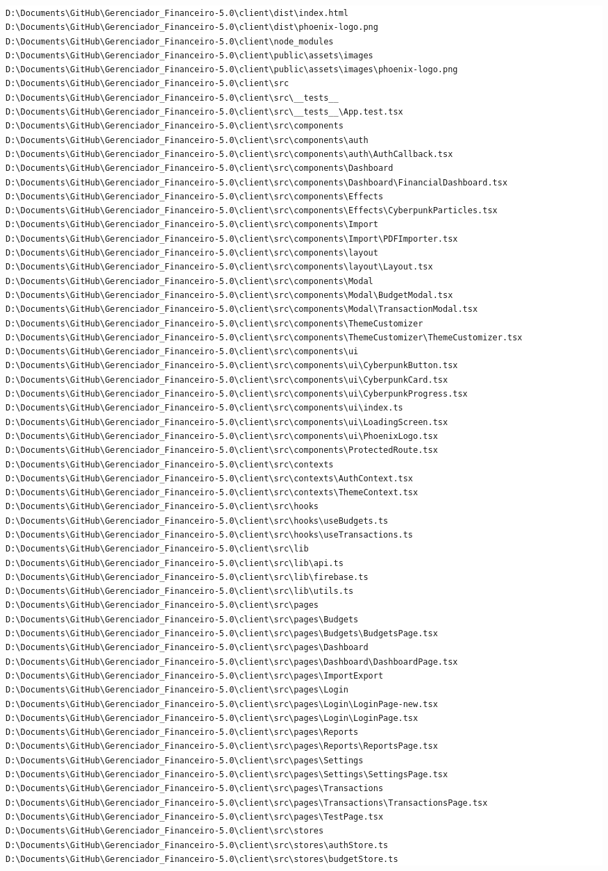 ```
D:\Documents\GitHub\Gerenciador_Financeiro-5.0\client\dist\index.html
D:\Documents\GitHub\Gerenciador_Financeiro-5.0\client\dist\phoenix-logo.png
D:\Documents\GitHub\Gerenciador_Financeiro-5.0\client\node_modules
D:\Documents\GitHub\Gerenciador_Financeiro-5.0\client\public\assets\images
D:\Documents\GitHub\Gerenciador_Financeiro-5.0\client\public\assets\images\phoenix-logo.png
D:\Documents\GitHub\Gerenciador_Financeiro-5.0\client\src
D:\Documents\GitHub\Gerenciador_Financeiro-5.0\client\src\__tests__
D:\Documents\GitHub\Gerenciador_Financeiro-5.0\client\src\__tests__\App.test.tsx
D:\Documents\GitHub\Gerenciador_Financeiro-5.0\client\src\components
D:\Documents\GitHub\Gerenciador_Financeiro-5.0\client\src\components\auth
D:\Documents\GitHub\Gerenciador_Financeiro-5.0\client\src\components\auth\AuthCallback.tsx
D:\Documents\GitHub\Gerenciador_Financeiro-5.0\client\src\components\Dashboard
D:\Documents\GitHub\Gerenciador_Financeiro-5.0\client\src\components\Dashboard\FinancialDashboard.tsx
D:\Documents\GitHub\Gerenciador_Financeiro-5.0\client\src\components\Effects
D:\Documents\GitHub\Gerenciador_Financeiro-5.0\client\src\components\Effects\CyberpunkParticles.tsx
D:\Documents\GitHub\Gerenciador_Financeiro-5.0\client\src\components\Import
D:\Documents\GitHub\Gerenciador_Financeiro-5.0\client\src\components\Import\PDFImporter.tsx
D:\Documents\GitHub\Gerenciador_Financeiro-5.0\client\src\components\layout
D:\Documents\GitHub\Gerenciador_Financeiro-5.0\client\src\components\layout\Layout.tsx
D:\Documents\GitHub\Gerenciador_Financeiro-5.0\client\src\components\Modal
D:\Documents\GitHub\Gerenciador_Financeiro-5.0\client\src\components\Modal\BudgetModal.tsx
D:\Documents\GitHub\Gerenciador_Financeiro-5.0\client\src\components\Modal\TransactionModal.tsx
D:\Documents\GitHub\Gerenciador_Financeiro-5.0\client\src\components\ThemeCustomizer
D:\Documents\GitHub\Gerenciador_Financeiro-5.0\client\src\components\ThemeCustomizer\ThemeCustomizer.tsx
D:\Documents\GitHub\Gerenciador_Financeiro-5.0\client\src\components\ui
D:\Documents\GitHub\Gerenciador_Financeiro-5.0\client\src\components\ui\CyberpunkButton.tsx
D:\Documents\GitHub\Gerenciador_Financeiro-5.0\client\src\components\ui\CyberpunkCard.tsx
D:\Documents\GitHub\Gerenciador_Financeiro-5.0\client\src\components\ui\CyberpunkProgress.tsx
D:\Documents\GitHub\Gerenciador_Financeiro-5.0\client\src\components\ui\index.ts
D:\Documents\GitHub\Gerenciador_Financeiro-5.0\client\src\components\ui\LoadingScreen.tsx
D:\Documents\GitHub\Gerenciador_Financeiro-5.0\client\src\components\ui\PhoenixLogo.tsx
D:\Documents\GitHub\Gerenciador_Financeiro-5.0\client\src\components\ProtectedRoute.tsx
D:\Documents\GitHub\Gerenciador_Financeiro-5.0\client\src\contexts
D:\Documents\GitHub\Gerenciador_Financeiro-5.0\client\src\contexts\AuthContext.tsx
D:\Documents\GitHub\Gerenciador_Financeiro-5.0\client\src\contexts\ThemeContext.tsx
D:\Documents\GitHub\Gerenciador_Financeiro-5.0\client\src\hooks
D:\Documents\GitHub\Gerenciador_Financeiro-5.0\client\src\hooks\useBudgets.ts
D:\Documents\GitHub\Gerenciador_Financeiro-5.0\client\src\hooks\useTransactions.ts
D:\Documents\GitHub\Gerenciador_Financeiro-5.0\client\src\lib
D:\Documents\GitHub\Gerenciador_Financeiro-5.0\client\src\lib\api.ts
D:\Documents\GitHub\Gerenciador_Financeiro-5.0\client\src\lib\firebase.ts
D:\Documents\GitHub\Gerenciador_Financeiro-5.0\client\src\lib\utils.ts
D:\Documents\GitHub\Gerenciador_Financeiro-5.0\client\src\pages
D:\Documents\GitHub\Gerenciador_Financeiro-5.0\client\src\pages\Budgets
D:\Documents\GitHub\Gerenciador_Financeiro-5.0\client\src\pages\Budgets\BudgetsPage.tsx
D:\Documents\GitHub\Gerenciador_Financeiro-5.0\client\src\pages\Dashboard
D:\Documents\GitHub\Gerenciador_Financeiro-5.0\client\src\pages\Dashboard\DashboardPage.tsx
D:\Documents\GitHub\Gerenciador_Financeiro-5.0\client\src\pages\ImportExport
D:\Documents\GitHub\Gerenciador_Financeiro-5.0\client\src\pages\Login
D:\Documents\GitHub\Gerenciador_Financeiro-5.0\client\src\pages\Login\LoginPage-new.tsx
D:\Documents\GitHub\Gerenciador_Financeiro-5.0\client\src\pages\Login\LoginPage.tsx
D:\Documents\GitHub\Gerenciador_Financeiro-5.0\client\src\pages\Reports
D:\Documents\GitHub\Gerenciador_Financeiro-5.0\client\src\pages\Reports\ReportsPage.tsx
D:\Documents\GitHub\Gerenciador_Financeiro-5.0\client\src\pages\Settings
D:\Documents\GitHub\Gerenciador_Financeiro-5.0\client\src\pages\Settings\SettingsPage.tsx
D:\Documents\GitHub\Gerenciador_Financeiro-5.0\client\src\pages\Transactions
D:\Documents\GitHub\Gerenciador_Financeiro-5.0\client\src\pages\Transactions\TransactionsPage.tsx
D:\Documents\GitHub\Gerenciador_Financeiro-5.0\client\src\pages\TestPage.tsx
D:\Documents\GitHub\Gerenciador_Financeiro-5.0\client\src\stores
D:\Documents\GitHub\Gerenciador_Financeiro-5.0\client\src\stores\authStore.ts
D:\Documents\GitHub\Gerenciador_Financeiro-5.0\client\src\stores\budgetStore.ts
```